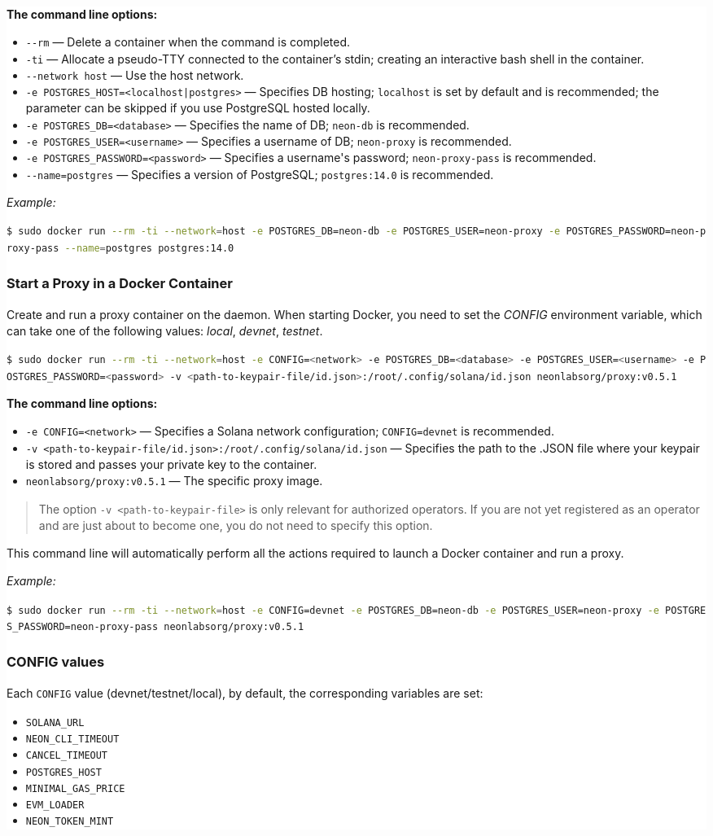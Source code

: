 **The command line options:**
  * `--rm` — Delete a container when the command is completed.
  * `-ti` — Allocate a pseudo-TTY connected to the container’s stdin; creating an interactive bash shell in the container.
  * `--network host` — Use the host network.
  * `-e POSTGRES_HOST=<localhost|postgres>` — Specifies DB hosting; `localhost` is set by default and is recommended; the parameter can be skipped if you use PostgreSQL hosted locally.
  * `-e POSTGRES_DB=<database>` — Specifies the name of DB; `neon-db` is recommended.
  * `-e POSTGRES_USER=<username>` — Specifies a username of DB; `neon-proxy` is recommended.
  * `-e POSTGRES_PASSWORD=<password>` — Specifies a username's password; `neon-proxy-pass` is recommended.
  * `--name=postgres` — Specifies a version of PostgreSQL; `postgres:14.0` is recommended.

*Example:*
```bash
$ sudo docker run --rm -ti --network=host -e POSTGRES_DB=neon-db -e POSTGRES_USER=neon-proxy -e POSTGRES_PASSWORD=neon-proxy-pass --name=postgres postgres:14.0
```

### Start a Proxy in a Docker Container

Create and run a proxy container on the daemon.
When starting Docker, you need to set the *CONFIG* environment variable, which can take one of the following values: *local*, *devnet*, *testnet*.

```bash
$ sudo docker run --rm -ti --network=host -e CONFIG=<network> -e POSTGRES_DB=<database> -e POSTGRES_USER=<username> -e POSTGRES_PASSWORD=<password> -v <path-to-keypair-file/id.json>:/root/.config/solana/id.json neonlabsorg/proxy:v0.5.1
```

**The command line options:**
  * `-e CONFIG=<network>` — Specifies a Solana network configuration; `CONFIG=devnet` is recommended.
  * `-v <path-to-keypair-file/id.json>:/root/.config/solana/id.json` — Specifies the path to the .JSON file where your keypair is stored and passes your private key to the container.
  * `neonlabsorg/proxy:v0.5.1` — The specific proxy image.

> The option `-v <path-to-keypair-file>` is only relevant for authorized operators. If you are not yet registered as an operator and are just about to become one, you do not need to specify this option.

This command line will automatically perform all the actions required to launch a Docker container and run a proxy.

*Example:*
```bash
$ sudo docker run --rm -ti --network=host -e CONFIG=devnet -e POSTGRES_DB=neon-db -e POSTGRES_USER=neon-proxy -e POSTGRES_PASSWORD=neon-proxy-pass neonlabsorg/proxy:v0.5.1
```

### CONFIG values
Each `CONFIG` value (devnet/testnet/local), by default, the corresponding variables are set:
  * `SOLANA_URL`
  * `NEON_CLI_TIMEOUT`
  * `CANCEL_TIMEOUT`
  * `POSTGRES_HOST`
  * `MINIMAL_GAS_PRICE`
  * `EVM_LOADER`
  * `NEON_TOKEN_MINT`
